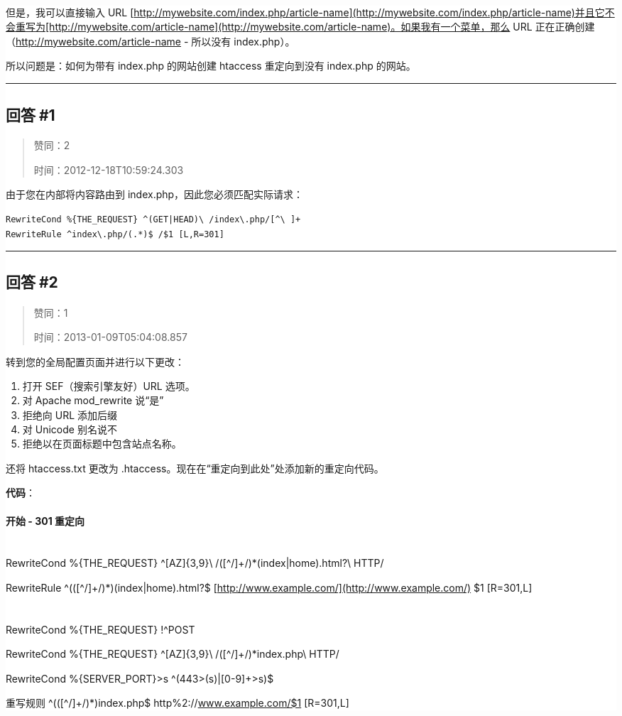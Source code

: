 但是，我可以直接输入 URL [http://mywebsite.com/index.php/article-name](http://mywebsite.com/index.php/article-name)并且它不会重写为[http://mywebsite.com/article-name](http://mywebsite.com/article-name)。如果我有一个菜单，那么 URL 正在正确创建（http://mywebsite.com/article-name - 所以没有 index.php）。

所以问题是：如何为带有 index.php 的网站创建 htaccess 重定向到没有 index.php 的网站。

* * *

## 回答 #1

> 赞同：2
> 
> 时间：2012-12-18T10:59:24.303

由于您在内部将内容路由到 index.php，因此您必须匹配实际请求：

```
RewriteCond %{THE_REQUEST} ^(GET|HEAD)\ /index\.php/[^\ ]+
RewriteRule ^index\.php/(.*)$ /$1 [L,R=301] 
```

* * *

## 回答 #2

> 赞同：1
> 
> 时间：2013-01-09T05:04:08.857

转到您的全局配置页面并进行以下更改：

1.  打开 SEF（搜索引擎友好）URL 选项。
2.  对 Apache mod_rewrite 说“是”
3.  拒绝向 URL 添加后缀
4.  对 Unicode 别名说不
5.  拒绝以在页面标题中包含站点名称。

还将 htaccess.txt 更改为 .htaccess。现在在“重定向到此处”处添加新的重定向代码。

**代码**：

#### 开始 - 301 重定向

#

RewriteCond %{THE_REQUEST} ^[AZ]{3,9}\ /([^/]+/)*(index|home).html?\ HTTP/

RewriteRule ^(([^/]+/)*)(index|home).html?$ [http://www.example.com/](http://www.example.com/) $1 [R=301,L]

#

RewriteCond %{THE_REQUEST} !^POST

RewriteCond %{THE_REQUEST} ^[AZ]{3,9}\ /([^/]+/)*index.php\ HTTP/

RewriteCond %{SERVER_PORT}>s ^(443>(s)|[0-9]+>s)$

重写规则 ^(([^/]+/)*)index.php$ http%2://www.example.com/$1 [R=301,L]
